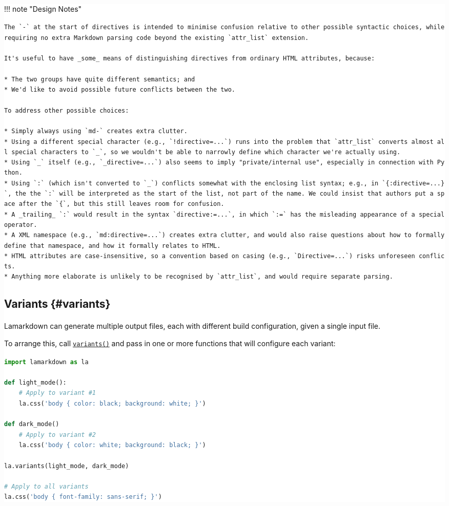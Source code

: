 
!!! note "Design Notes"

    The `-` at the start of directives is intended to minimise confusion relative to other possible syntactic choices, while requiring no extra Markdown parsing code beyond the existing `attr_list` extension.

    It's useful to have _some_ means of distinguishing directives from ordinary HTML attributes, because:

    * The two groups have quite different semantics; and
    * We'd like to avoid possible future conflicts between the two.

    To address other possible choices:

    * Simply always using `md-` creates extra clutter.
    * Using a different special character (e.g., `!directive=...`) runs into the problem that `attr_list` converts almost all special characters to `_`, so we wouldn't be able to narrowly define which character we're actually using.
    * Using `_` itself (e.g., `_directive=...`) also seems to imply "private/internal use", especially in connection with Python.
    * Using `:` (which isn't converted to `_`) conflicts somewhat with the enclosing list syntax; e.g., in `{:directive=...}`, the the `:` will be interpreted as the start of the list, not part of the name. We could insist that authors put a space after the `{`, but this still leaves room for confusion.
    * A _trailing_ `:` would result in the syntax `directive:=...`, in which `:=` has the misleading appearance of a special operator.
    * A XML namespace (e.g., `md:directive=...`) creates extra clutter, and would also raise questions about how to formally define that namespace, and how it formally relates to HTML.
    * HTML attributes are case-insensitive, so a convention based on casing (e.g., `Directive=...`) risks unforeseen conflicts.
    * Anything more elaborate is unlikely to be recognised by `attr_list`, and would require separate parsing.


## Variants {#variants}

Lamarkdown can generate multiple output files, each with different build configuration, given a single input file.

To arrange this, call [`variants()`][variants_call] and pass in one or more functions that will configure each variant:

```python
import lamarkdown as la

def light_mode():
    # Apply to variant #1
    la.css('body { color: black; background: white; }')

def dark_mode()
    # Apply to variant #2
    la.css('body { color: white; background: black; }')

la.variants(light_mode, dark_mode)

# Apply to all variants
la.css('body { font-family: sans-serif; }')
```


[attr_prefix]:          extensions/attr_prefix.md
[captions]:             extensions/captions.md
[cite]:                 extensions/cite.md
[eval]:                 extensions/eval.md
[labels]:               extentions/labels.md
[latex]:                extentions/latex.md
[list_tables]:          extentions/list_tables.md
[markdown_demo]:        extentions/markdown_demo.md
[sections]:             extentions/sections.md
[lamarkdown_call]:      api.md#lamarkdown_call
[basename]:             api.md#basename
[css]:                  api.md#css
[css_files]:            api.md#css_files
[embed_rule]:           api.md#embed_rule
[resource_hash_rule]:   api.md#resource_hash_rule
[scale_rule]:           api.md#scale_rule
[variants_call]:        api.md#variants
[m.doc]:                modules/doc.md
[m.plots]:              modules/plots.md